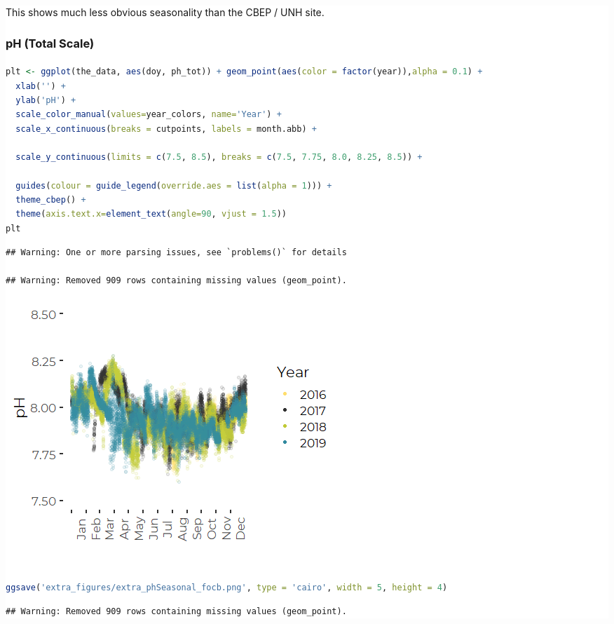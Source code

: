 This shows much less obvious seasonality than the CBEP / UNH site.

### pH (Total Scale)

``` r
plt <- ggplot(the_data, aes(doy, ph_tot)) + geom_point(aes(color = factor(year)),alpha = 0.1) +
  xlab('') +
  ylab('pH') +
  scale_color_manual(values=year_colors, name='Year') +
  scale_x_continuous(breaks = cutpoints, labels = month.abb) +

  scale_y_continuous(limits = c(7.5, 8.5), breaks = c(7.5, 7.75, 8.0, 8.25, 8.5)) +
  
  guides(colour = guide_legend(override.aes = list(alpha = 1))) +
  theme_cbep() +
  theme(axis.text.x=element_text(angle=90, vjust = 1.5))
plt
```

    ## Warning: One or more parsing issues, see `problems()` for details

    ## Warning: Removed 909 rows containing missing values (geom_point).

![](FOCB-OA-Revised-Graphics-same-scales-as-CBEP_files/figure-gfm/ph_by_doy-1.png)

``` r
ggsave('extra_figures/extra_phSeasonal_focb.png', type = 'cairo', width = 5, height = 4)
```

    ## Warning: Removed 909 rows containing missing values (geom_point).
